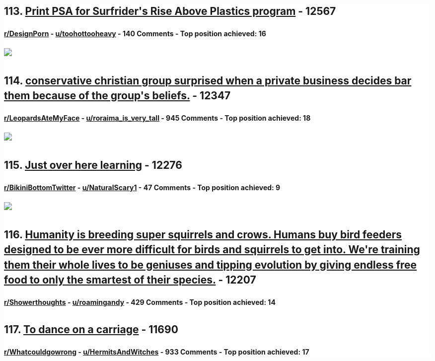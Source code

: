 ## 113. [Print PSA for Surfrider's Rise Above Plastics program](http://reddit.com/r/DesignPorn/comments/zg8sky/print_psa_for_surfriders_rise_above_plastics/) - 12567
#### [r/DesignPorn](http://reddit.com/r/DesignPorn) - [u/toohottooheavy](http://reddit.com/u/toohottooheavy) - 140 Comments - Top position achieved: 16

<a href="https://i.redd.it/flnmdslnor4a1.jpg"><img src="https://a.thumbs.redditmedia.com/ZieQHtXvU3rvAsKlrZUzr_DxZn-x4rsXo3E63SKW_y8.jpg"></img></a>

## 114. [conservative christian group surprised when a private business decides bar them because of the group's beliefs.](http://reddit.com/r/LeopardsAteMyFace/comments/zg0gk0/conservative_christian_group_surprised_when_a/) - 12347
#### [r/LeopardsAteMyFace](http://reddit.com/r/LeopardsAteMyFace) - [u/roraima_is_very_tall](http://reddit.com/u/roraima_is_very_tall) - 945 Comments - Top position achieved: 18

<a href="https://i.redd.it/huejbaeqoo4a1.png"><img src="https://b.thumbs.redditmedia.com/PkbgyzohooVmReDl2axmnsVVofvbDuC3_3q47d03U9k.jpg"></img></a>

## 115. [Just over here learning](http://reddit.com/r/BikiniBottomTwitter/comments/zfmes5/just_over_here_learning/) - 12276
#### [r/BikiniBottomTwitter](http://reddit.com/r/BikiniBottomTwitter) - [u/NaturalScary1](http://reddit.com/u/NaturalScary1) - 47 Comments - Top position achieved: 9

<a href="https://i.redd.it/9e3guwwa6w631.jpg"><img src="https://b.thumbs.redditmedia.com/xgkK4gm_VPHo89PkWLxtX3yVu2c7BDG6EvSJ8Azr5JU.jpg"></img></a>

## 116. [Humanity is breeding super squirrels and crows. Humans buy bird feeders designed to be ever more difficult for birds and squirrels to get into. We're training them their whole lives to be geniuses and tipping evolution by giving endless free food to only the smartest of their species.](http://reddit.com/r/Showerthoughts/comments/zfwy32/humanity_is_breeding_super_squirrels_and_crows/) - 12207
#### [r/Showerthoughts](http://reddit.com/r/Showerthoughts) - [u/roamingandy](http://reddit.com/u/roamingandy) - 429 Comments - Top position achieved: 14

## 117. [To dance on a carriage](http://reddit.com/r/Whatcouldgowrong/comments/zgbk17/to_dance_on_a_carriage/) - 11690
#### [r/Whatcouldgowrong](http://reddit.com/r/Whatcouldgowrong) - [u/HermitsAndWitches](http://reddit.com/u/HermitsAndWitches) - 933 Comments - Top position achieved: 17
